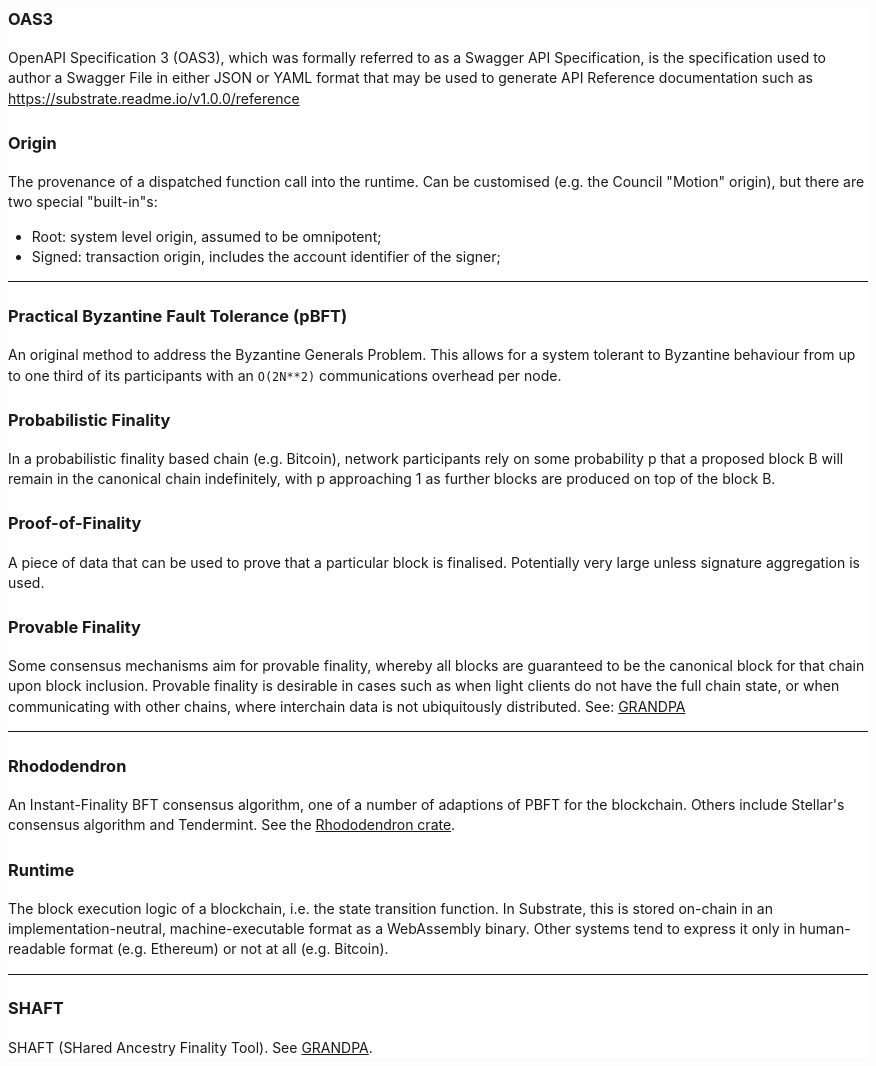 
### OAS3
OpenAPI Specification 3 (OAS3), which was formally referred to as a Swagger API Specification, is the specification used to author a Swagger File in either JSON or YAML format that may be used to generate API Reference documentation such as https://substrate.readme.io/v1.0.0/reference

### Origin
The provenance of a dispatched function call into the runtime. Can be customised (e.g. the Council "Motion" origin), but there are two special "built-in"s:
* Root: system level origin, assumed to be omnipotent;
* Signed: transaction origin, includes the account identifier of the signer;

---

### Practical Byzantine Fault Tolerance (pBFT)
An original method to address the Byzantine Generals Problem. This allows for a system tolerant to Byzantine behaviour from up to one third of its participants with an `O(2N**2)` communications overhead per node.

### Probabilistic Finality
In a probabilistic finality based chain (e.g. Bitcoin), network participants rely on some probability p that a proposed block B will remain in the canonical chain indefinitely, with p approaching 1 as further blocks are produced on top of the block B.

### Proof-of-Finality
A piece of data that can be used to prove that a particular block is finalised. Potentially very large unless signature aggregation is used.

### Provable Finality
Some consensus mechanisms aim for provable finality, whereby all blocks are guaranteed to be the canonical block for that chain upon block inclusion. Provable finality is desirable in cases such as when light clients do not have the full chain state, or when communicating with other chains, where interchain data is not ubiquitously distributed. See: [GRANDPA](#GRANDPA)

---

### Rhododendron
An Instant-Finality BFT consensus algorithm, one of a number of adaptions of PBFT for the blockchain. Others include Stellar's consensus algorithm and Tendermint. See the [Rhododendron crate](https://github.com/paritytech/rhododendron).

### Runtime
The block execution logic of a blockchain, i.e. the state transition function. In Substrate, this is stored on-chain in an implementation-neutral, machine-executable format as a WebAssembly binary. Other systems tend to express it only in human-readable format (e.g. Ethereum) or not at all (e.g. Bitcoin).

---

### SHAFT
SHAFT (SHared Ancestry Finality Tool). See [GRANDPA](#GRANDPA).
